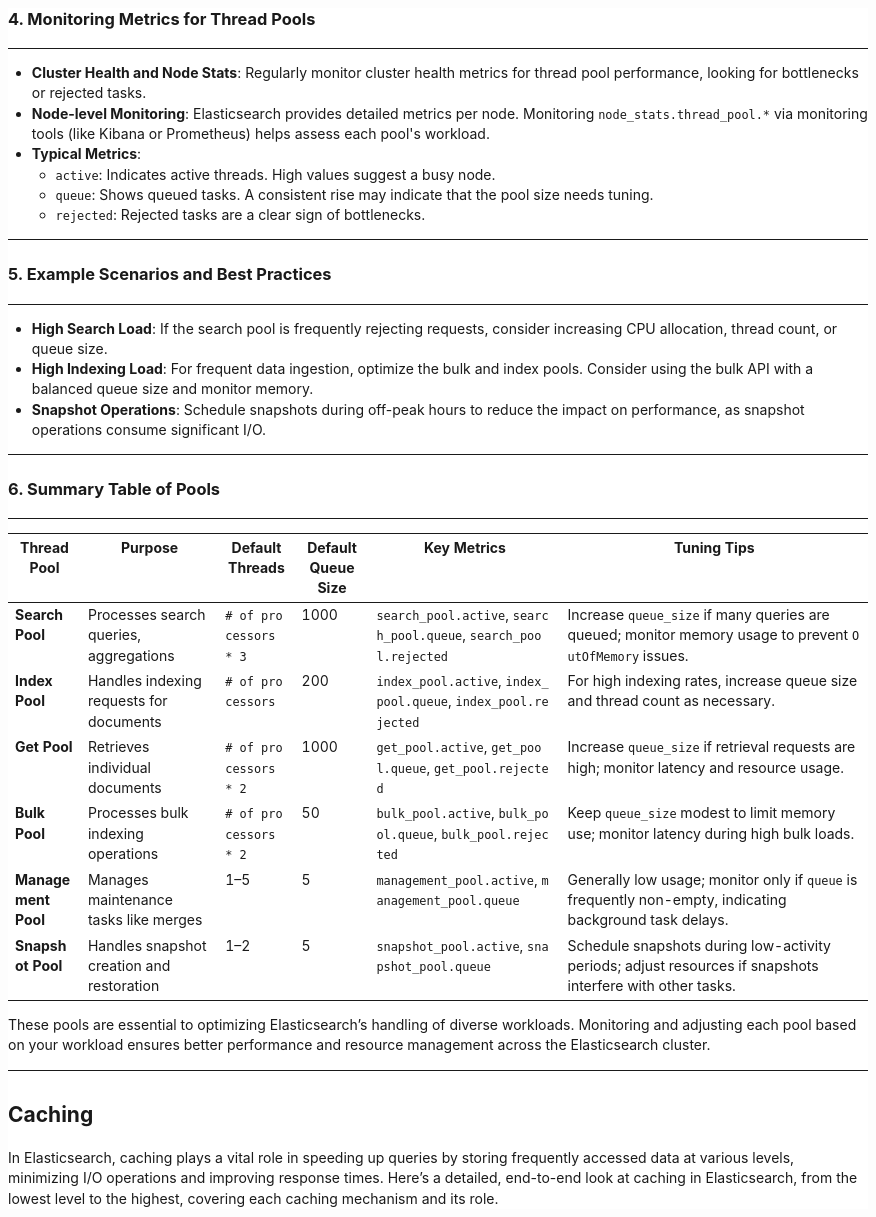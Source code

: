 ### 4. **Monitoring Metrics for Thread Pools**
---
   - **Cluster Health and Node Stats**: Regularly monitor cluster health metrics for thread pool performance, looking for bottlenecks or rejected tasks.
   - **Node-level Monitoring**: Elasticsearch provides detailed metrics per node. Monitoring `node_stats.thread_pool.*` via monitoring tools (like Kibana or Prometheus) helps assess each pool's workload.
   - **Typical Metrics**:
     - `active`: Indicates active threads. High values suggest a busy node.
     - `queue`: Shows queued tasks. A consistent rise may indicate that the pool size needs tuning.
     - `rejected`: Rejected tasks are a clear sign of bottlenecks.
---
### 5. **Example Scenarios and Best Practices**
---
   - **High Search Load**: If the search pool is frequently rejecting requests, consider increasing CPU allocation, thread count, or queue size.
   - **High Indexing Load**: For frequent data ingestion, optimize the bulk and index pools. Consider using the bulk API with a balanced queue size and monitor memory.
   - **Snapshot Operations**: Schedule snapshots during off-peak hours to reduce the impact on performance, as snapshot operations consume significant I/O.

---
### 6. **Summary Table of Pools**
---


| **Thread Pool**     | **Purpose**                              | **Default Threads**               | **Default Queue Size** | **Key Metrics**                   | **Tuning Tips**                                                                                              |
|---------------------|------------------------------------------|-----------------------------------|-------------------------|-----------------------------------|--------------------------------------------------------------------------------------------------------------|
| **Search Pool**     | Processes search queries, aggregations   | `# of processors * 3`            | 1000                    | `search_pool.active`, `search_pool.queue`, `search_pool.rejected` | Increase `queue_size` if many queries are queued; monitor memory usage to prevent `OutOfMemory` issues.     |
| **Index Pool**      | Handles indexing requests for documents  | `# of processors`                | 200                     | `index_pool.active`, `index_pool.queue`, `index_pool.rejected` | For high indexing rates, increase queue size and thread count as necessary.                                 |
| **Get Pool**        | Retrieves individual documents           | `# of processors * 2`            | 1000                    | `get_pool.active`, `get_pool.queue`, `get_pool.rejected`      | Increase `queue_size` if retrieval requests are high; monitor latency and resource usage.                   |
| **Bulk Pool**       | Processes bulk indexing operations       | `# of processors * 2`            | 50                      | `bulk_pool.active`, `bulk_pool.queue`, `bulk_pool.rejected`   | Keep `queue_size` modest to limit memory use; monitor latency during high bulk loads.                       |
| **Management Pool** | Manages maintenance tasks like merges    | 1–5                              | 5                       | `management_pool.active`, `management_pool.queue`             | Generally low usage; monitor only if `queue` is frequently non-empty, indicating background task delays.    |
| **Snapshot Pool**   | Handles snapshot creation and restoration| 1–2                              | 5                       | `snapshot_pool.active`, `snapshot_pool.queue`                 | Schedule snapshots during low-activity periods; adjust resources if snapshots interfere with other tasks.    |


These pools are essential to optimizing Elasticsearch’s handling of diverse workloads. Monitoring and adjusting each pool based on your workload ensures better performance and resource management across the Elasticsearch cluster.

---
## Caching

In Elasticsearch, caching plays a vital role in speeding up queries by storing frequently accessed data at various levels, minimizing I/O operations and improving response times. Here’s a detailed, end-to-end look at caching in Elasticsearch, from the lowest level to the highest, covering each caching mechanism and its role.
